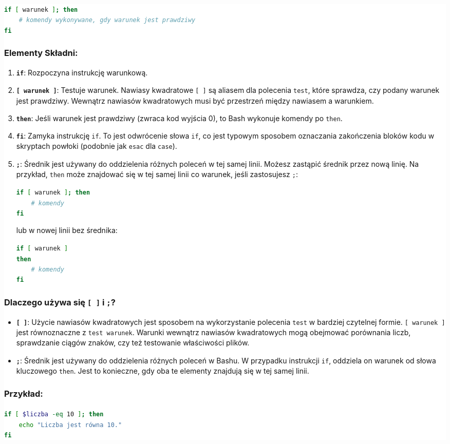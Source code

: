 ```bash
if [ warunek ]; then
    # komendy wykonywane, gdy warunek jest prawdziwy
fi
```

### Elementy Składni:

1. **`if`**: Rozpoczyna instrukcję warunkową.

2. **`[ warunek ]`**: Testuje warunek. Nawiasy kwadratowe `[ ]` są aliasem dla polecenia `test`, które sprawdza, czy podany warunek jest prawdziwy. Wewnątrz nawiasów kwadratowych musi być przestrzeń między nawiasem a warunkiem.

3. **`then`**: Jeśli warunek jest prawdziwy (zwraca kod wyjścia 0), to Bash wykonuje komendy po `then`.

4. **`fi`**: Zamyka instrukcję `if`. To jest odwrócenie słowa `if`, co jest typowym sposobem oznaczania zakończenia bloków kodu w skryptach powłoki (podobnie jak `esac` dla `case`).

5. **`;`**: Średnik jest używany do oddzielenia różnych poleceń w tej samej linii. Możesz zastąpić średnik przez nową linię. Na przykład, `then` może znajdować się w tej samej linii co warunek, jeśli zastosujesz `;`:

   ```bash
   if [ warunek ]; then
       # komendy
   fi
   ```

   lub w nowej linii bez średnika:

   ```bash
   if [ warunek ]
   then
       # komendy
   fi
   ```

### Dlaczego używa się `[ ]` i `;`?

- **`[ ]`**: Użycie nawiasów kwadratowych jest sposobem na wykorzystanie polecenia `test` w bardziej czytelnej formie. `[ warunek ]` jest równoznaczne z `test warunek`. Warunki wewnątrz nawiasów kwadratowych mogą obejmować porównania liczb, sprawdzanie ciągów znaków, czy też testowanie właściwości plików.

- **`;`**: Średnik jest używany do oddzielenia różnych poleceń w Bashu. W przypadku instrukcji `if`, oddziela on warunek od słowa kluczowego `then`. Jest to konieczne, gdy oba te elementy znajdują się w tej samej linii.

### Przykład:

```bash
if [ $liczba -eq 10 ]; then
    echo "Liczba jest równa 10."
fi
```
